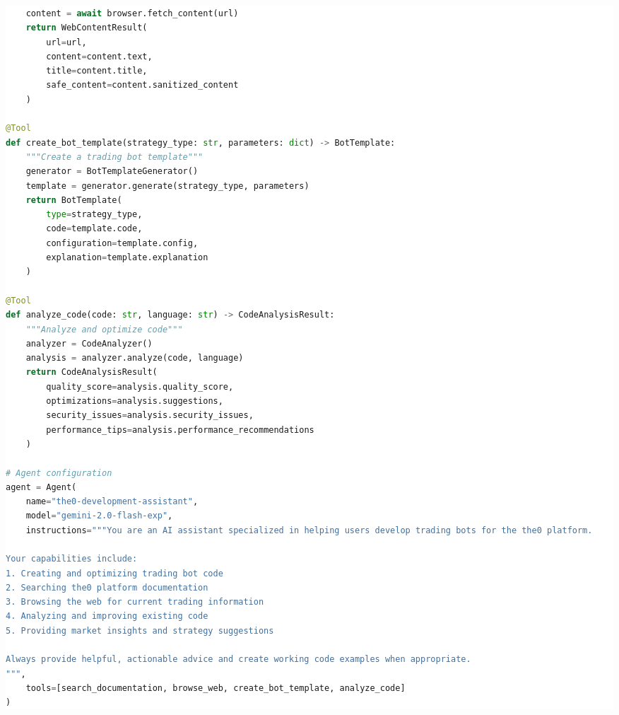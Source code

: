 ```python
    content = await browser.fetch_content(url)
    return WebContentResult(
        url=url,
        content=content.text,
        title=content.title,
        safe_content=content.sanitized_content
    )

@Tool
def create_bot_template(strategy_type: str, parameters: dict) -> BotTemplate:
    """Create a trading bot template"""
    generator = BotTemplateGenerator()
    template = generator.generate(strategy_type, parameters)
    return BotTemplate(
        type=strategy_type,
        code=template.code,
        configuration=template.config,
        explanation=template.explanation
    )

@Tool
def analyze_code(code: str, language: str) -> CodeAnalysisResult:
    """Analyze and optimize code"""
    analyzer = CodeAnalyzer()
    analysis = analyzer.analyze(code, language)
    return CodeAnalysisResult(
        quality_score=analysis.quality_score,
        optimizations=analysis.suggestions,
        security_issues=analysis.security_issues,
        performance_tips=analysis.performance_recommendations
    )

# Agent configuration
agent = Agent(
    name="the0-development-assistant",
    model="gemini-2.0-flash-exp",
    instructions="""You are an AI assistant specialized in helping users develop trading bots for the the0 platform.

Your capabilities include:
1. Creating and optimizing trading bot code
2. Searching the0 platform documentation
3. Browsing the web for current trading information
4. Analyzing and improving existing code
5. Providing market insights and strategy suggestions

Always provide helpful, actionable advice and create working code examples when appropriate.
""",
    tools=[search_documentation, browse_web, create_bot_template, analyze_code]
)
```
